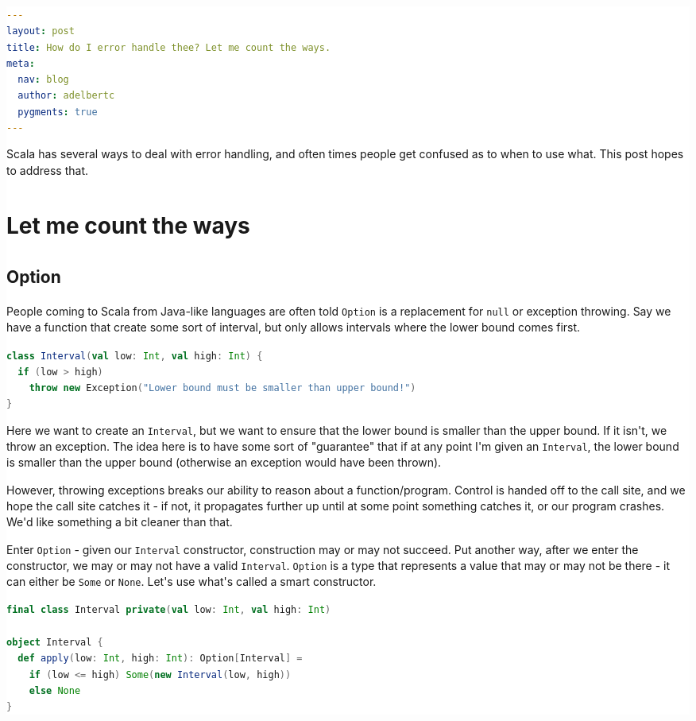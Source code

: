 ```yaml
---
layout: post
title: How do I error handle thee? Let me count the ways.
meta:
  nav: blog
  author: adelbertc
  pygments: true
---
```


Scala has several ways to deal with error handling, and often times people
get confused as to when to use what. This post hopes to address that.

# Let me count the ways
## Option
People coming to Scala from Java-like languages are often told `Option` is
a replacement for `null` or exception throwing. Say we have a function that
create some sort of interval, but only allows intervals where the lower bound
comes first.

```scala
class Interval(val low: Int, val high: Int) {
  if (low > high)
    throw new Exception("Lower bound must be smaller than upper bound!")
}
```

Here we want to create an `Interval`, but we want to ensure that the lower bound
is smaller than the upper bound. If it isn't, we throw an exception. The idea here
is to have some sort of "guarantee" that if at any point I'm given an `Interval`,
the lower bound is smaller than the upper bound (otherwise an exception would have
been thrown).

However, throwing exceptions breaks our ability to reason about a function/program.
Control is handed off to the call site, and we hope the call site catches it - if not,
it propagates further up until at some point something catches it, or our program
crashes. We'd like something a bit cleaner than that.

Enter `Option` - given our `Interval` constructor, construction may or may not succeed.
Put another way, after we enter the constructor, we may or may not have a valid
`Interval`. `Option` is a type that represents a value that may or may not be there -
it can either be `Some` or `None`. Let's use what's called a smart constructor.

```scala
final class Interval private(val low: Int, val high: Int)

object Interval {
  def apply(low: Int, high: Int): Option[Interval] =
    if (low <= high) Some(new Interval(low, high))
    else None
}
```
